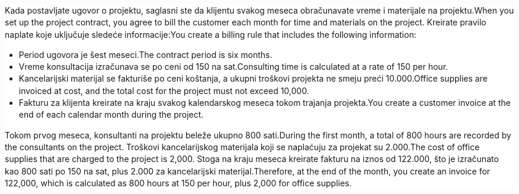 <span data-ttu-id="a93bb-324">Kada postavljate ugovor o projektu, saglasni ste da klijentu svakog meseca obračunavate vreme i materijale na projektu.</span><span class="sxs-lookup"><span data-stu-id="a93bb-324">When you set up the project contract, you agree to bill the customer each month for time and materials on the project.</span></span> <span data-ttu-id="a93bb-325">Kreirate pravilo naplate koje uključuje sledeće informacije:</span><span class="sxs-lookup"><span data-stu-id="a93bb-325">You create a billing rule that includes the following information:</span></span>

-   <span data-ttu-id="a93bb-326">Period ugovora je šest meseci.</span><span class="sxs-lookup"><span data-stu-id="a93bb-326">The contract period is six months.</span></span>
-   <span data-ttu-id="a93bb-327">Vreme konsultacija izračunava se po ceni od 150 na sat.</span><span class="sxs-lookup"><span data-stu-id="a93bb-327">Consulting time is calculated at a rate of 150 per hour.</span></span>
-   <span data-ttu-id="a93bb-328">Kancelarijski materijal se fakturiše po ceni koštanja, a ukupni troškovi projekta ne smeju preći 10.000.</span><span class="sxs-lookup"><span data-stu-id="a93bb-328">Office supplies are invoiced at cost, and the total cost for the project must not exceed 10,000.</span></span>
-   <span data-ttu-id="a93bb-329">Fakturu za klijenta kreirate na kraju svakog kalendarskog meseca tokom trajanja projekta.</span><span class="sxs-lookup"><span data-stu-id="a93bb-329">You create a customer invoice at the end of each calendar month during the project.</span></span>

<span data-ttu-id="a93bb-330">Tokom prvog meseca, konsultanti na projektu beleže ukupno 800 sati.</span><span class="sxs-lookup"><span data-stu-id="a93bb-330">During the first month, a total of 800 hours are recorded by the consultants on the project.</span></span> <span data-ttu-id="a93bb-331">Troškovi kancelarijskog materijala koji se naplaćuju za projekat su 2.000.</span><span class="sxs-lookup"><span data-stu-id="a93bb-331">The cost of office supplies that are charged to the project is 2,000.</span></span> <span data-ttu-id="a93bb-332">Stoga na kraju meseca kreirate fakturu na iznos od 122.000, što je izračunato kao 800 sati po 150 na sat, plus 2.000 za kancelarijski materijal.</span><span class="sxs-lookup"><span data-stu-id="a93bb-332">Therefore, at the end of the month, you create an invoice for 122,000, which is calculated as 800 hours at 150 per hour, plus 2,000 for office supplies.</span></span>



